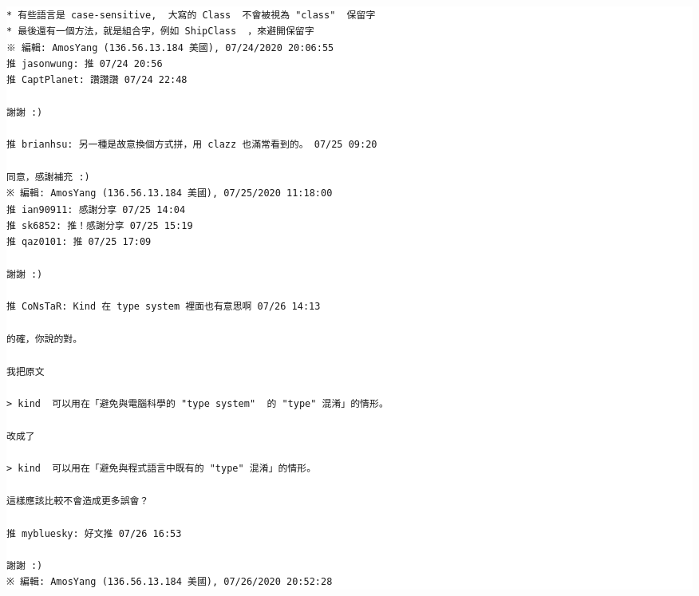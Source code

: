 ```
* 有些語言是 case-sensitive,  大寫的 Class  不會被視為 "class"  保留字
* 最後還有一個方法，就是組合字，例如 ShipClass  ，來避開保留字
※ 編輯: AmosYang (136.56.13.184 美國), 07/24/2020 20:06:55
推 jasonwung: 推 07/24 20:56
推 CaptPlanet: 讚讚讚 07/24 22:48

謝謝 :)

推 brianhsu: 另一種是故意換個方式拼，用 clazz 也滿常看到的。 07/25 09:20

同意，感謝補充 :)
※ 編輯: AmosYang (136.56.13.184 美國), 07/25/2020 11:18:00
推 ian90911: 感謝分享 07/25 14:04
推 sk6852: 推！感謝分享 07/25 15:19
推 qaz0101: 推 07/25 17:09

謝謝 :)

推 CoNsTaR: Kind 在 type system 裡面也有意思啊 07/26 14:13

的確，你說的對。

我把原文

> kind  可以用在「避免與電腦科學的 "type system"  的 "type" 混淆」的情形。

改成了

> kind  可以用在「避免與程式語言中既有的 "type" 混淆」的情形。

這樣應該比較不會造成更多誤會？

推 mybluesky: 好文推 07/26 16:53

謝謝 :)
※ 編輯: AmosYang (136.56.13.184 美國), 07/26/2020 20:52:28
```
